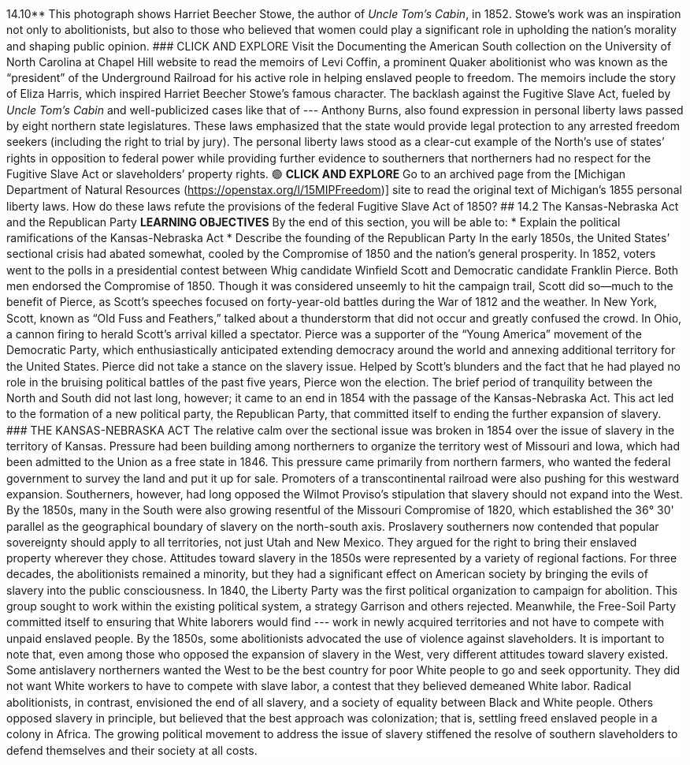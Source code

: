 14.10** This photograph shows Harriet Beecher Stowe, the author of *Uncle Tom’s Cabin*, in 1852. Stowe’s work was an inspiration not only to abolitionists, but also to those who believed that women could play a significant role in upholding the nation’s morality and shaping public opinion. ### CLICK AND EXPLORE Visit the Documenting the American South collection on the University of North Carolina at Chapel Hill website to read the memoirs of Levi Coffin, a prominent Quaker abolitionist who was known as the “president” of the Underground Railroad for his active role in helping enslaved people to freedom. The memoirs include the story of Eliza Harris, which inspired Harriet Beecher Stowe’s famous character. The backlash against the Fugitive Slave Act, fueled by *Uncle Tom’s Cabin* and well-publicized cases like that of --- Anthony Burns, also found expression in personal liberty laws passed by eight northern state legislatures. These laws emphasized that the state would provide legal protection to any arrested freedom seekers (including the right to trial by jury). The personal liberty laws stood as a clear-cut example of the North’s use of states’ rights in opposition to federal power while providing further evidence to southerners that northerners had no respect for the Fugitive Slave Act or slaveholders’ property rights. 🟢 **CLICK AND EXPLORE** Go to an archived page from the [Michigan Department of Natural Resources (https://openstax.org/l/15MIPFreedom)] site to read the original text of Michigan’s 1855 personal liberty laws. How do these laws refute the provisions of the federal Fugitive Slave Act of 1850? ## 14.2 The Kansas-Nebraska Act and the Republican Party **LEARNING OBJECTIVES** By the end of this section, you will be able to: * Explain the political ramifications of the Kansas-Nebraska Act * Describe the founding of the Republican Party In the early 1850s, the United States’ sectional crisis had abated somewhat, cooled by the Compromise of 1850 and the nation’s general prosperity. In 1852, voters went to the polls in a presidential contest between Whig candidate Winfield Scott and Democratic candidate Franklin Pierce. Both men endorsed the Compromise of 1850. Though it was considered unseemly to hit the campaign trail, Scott did so—much to the benefit of Pierce, as Scott’s speeches focused on forty-year-old battles during the War of 1812 and the weather. In New York, Scott, known as “Old Fuss and Feathers,” talked about a thunderstorm that did not occur and greatly confused the crowd. In Ohio, a cannon firing to herald Scott’s arrival killed a spectator. Pierce was a supporter of the “Young America” movement of the Democratic Party, which enthusiastically anticipated extending democracy around the world and annexing additional territory for the United States. Pierce did not take a stance on the slavery issue. Helped by Scott’s blunders and the fact that he had played no role in the bruising political battles of the past five years, Pierce won the election. The brief period of tranquility between the North and South did not last long, however; it came to an end in 1854 with the passage of the Kansas-Nebraska Act. This act led to the formation of a new political party, the Republican Party, that committed itself to ending the further expansion of slavery. ### THE KANSAS-NEBRASKA ACT The relative calm over the sectional issue was broken in 1854 over the issue of slavery in the territory of Kansas. Pressure had been building among northerners to organize the territory west of Missouri and Iowa, which had been admitted to the Union as a free state in 1846. This pressure came primarily from northern farmers, who wanted the federal government to survey the land and put it up for sale. Promoters of a transcontinental railroad were also pushing for this westward expansion. Southerners, however, had long opposed the Wilmot Proviso’s stipulation that slavery should not expand into the West. By the 1850s, many in the South were also growing resentful of the Missouri Compromise of 1820, which established the 36° 30' parallel as the geographical boundary of slavery on the north-south axis. Proslavery southerners now contended that popular sovereignty should apply to all territories, not just Utah and New Mexico. They argued for the right to bring their enslaved property wherever they chose. Attitudes toward slavery in the 1850s were represented by a variety of regional factions. For three decades, the abolitionists remained a minority, but they had a significant effect on American society by bringing the evils of slavery into the public consciousness. In 1840, the Liberty Party was the first political organization to campaign for abolition. This group sought to work within the existing political system, a strategy Garrison and others rejected. Meanwhile, the Free-Soil Party committed itself to ensuring that White laborers would find --- work in newly acquired territories and not have to compete with unpaid enslaved people. By the 1850s, some abolitionists advocated the use of violence against slaveholders. It is important to note that, even among those who opposed the expansion of slavery in the West, very different attitudes toward slavery existed. Some antislavery northerners wanted the West to be the best country for poor White people to go and seek opportunity. They did not want White workers to have to compete with slave labor, a contest that they believed demeaned White labor. Radical abolitionists, in contrast, envisioned the end of all slavery, and a society of equality between Black and White people. Others opposed slavery in principle, but believed that the best approach was colonization; that is, settling freed enslaved people in a colony in Africa. The growing political movement to address the issue of slavery stiffened the resolve of southern slaveholders to defend themselves and their society at all costs.